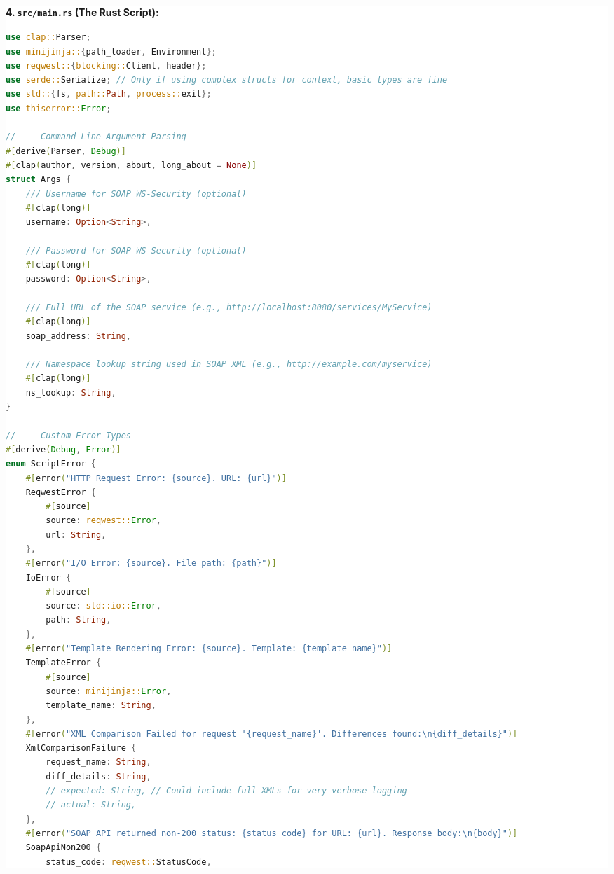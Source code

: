 **4. `src/main.rs` (The Rust Script):**

```rust
use clap::Parser;
use minijinja::{path_loader, Environment};
use reqwest::{blocking::Client, header};
use serde::Serialize; // Only if using complex structs for context, basic types are fine
use std::{fs, path::Path, process::exit};
use thiserror::Error;

// --- Command Line Argument Parsing ---
#[derive(Parser, Debug)]
#[clap(author, version, about, long_about = None)]
struct Args {
    /// Username for SOAP WS-Security (optional)
    #[clap(long)]
    username: Option<String>,

    /// Password for SOAP WS-Security (optional)
    #[clap(long)]
    password: Option<String>,

    /// Full URL of the SOAP service (e.g., http://localhost:8080/services/MyService)
    #[clap(long)]
    soap_address: String,

    /// Namespace lookup string used in SOAP XML (e.g., http://example.com/myservice)
    #[clap(long)]
    ns_lookup: String,
}

// --- Custom Error Types ---
#[derive(Debug, Error)]
enum ScriptError {
    #[error("HTTP Request Error: {source}. URL: {url}")]
    ReqwestError {
        #[source]
        source: reqwest::Error,
        url: String,
    },
    #[error("I/O Error: {source}. File path: {path}")]
    IoError {
        #[source]
        source: std::io::Error,
        path: String,
    },
    #[error("Template Rendering Error: {source}. Template: {template_name}")]
    TemplateError {
        #[source]
        source: minijinja::Error,
        template_name: String,
    },
    #[error("XML Comparison Failed for request '{request_name}'. Differences found:\n{diff_details}")]
    XmlComparisonFailure {
        request_name: String,
        diff_details: String,
        // expected: String, // Could include full XMLs for very verbose logging
        // actual: String,
    },
    #[error("SOAP API returned non-200 status: {status_code} for URL: {url}. Response body:\n{body}")]
    SoapApiNon200 {
        status_code: reqwest::StatusCode,
```
